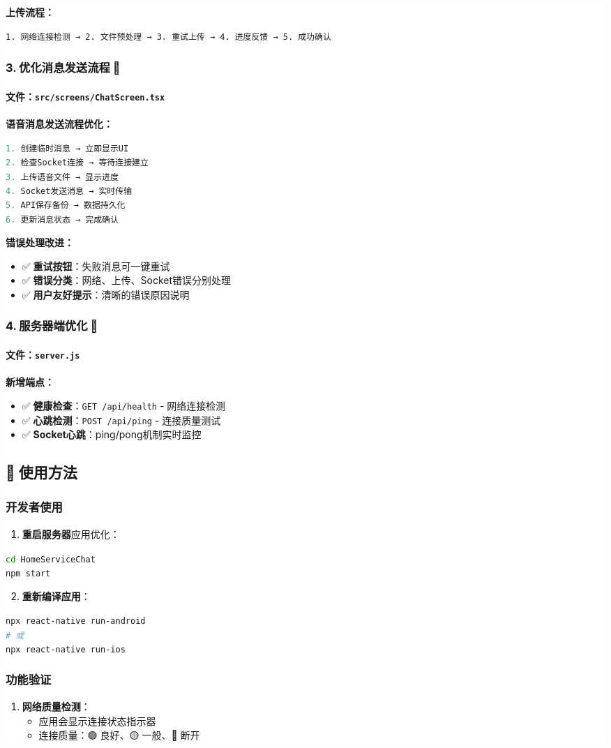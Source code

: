 **上传流程：**
```
1. 网络连接检测 → 2. 文件预处理 → 3. 重试上传 → 4. 进度反馈 → 5. 成功确认
```

### 3. 优化消息发送流程 📱

#### 文件：`src/screens/ChatScreen.tsx`

**语音消息发送流程优化：**
```typescript
1. 创建临时消息 → 立即显示UI
2. 检查Socket连接 → 等待连接建立
3. 上传语音文件 → 显示进度
4. Socket发送消息 → 实时传输
5. API保存备份 → 数据持久化
6. 更新消息状态 → 完成确认
```

**错误处理改进：**
- ✅ **重试按钮**：失败消息可一键重试
- ✅ **错误分类**：网络、上传、Socket错误分别处理
- ✅ **用户友好提示**：清晰的错误原因说明

### 4. 服务器端优化 🔧

#### 文件：`server.js`

**新增端点：**
- ✅ **健康检查**：`GET /api/health` - 网络连接检测
- ✅ **心跳检测**：`POST /api/ping` - 连接质量测试
- ✅ **Socket心跳**：ping/pong机制实时监控

## 🚀 使用方法

### 开发者使用

1. **重启服务器**应用优化：
```bash
cd HomeServiceChat
npm start
```

2. **重新编译应用**：
```bash
npx react-native run-android
# 或
npx react-native run-ios
```

### 功能验证

1. **网络质量检测**：
   - 应用会显示连接状态指示器
   - 连接质量：🟢 良好、🟡 一般、🔴 断开
